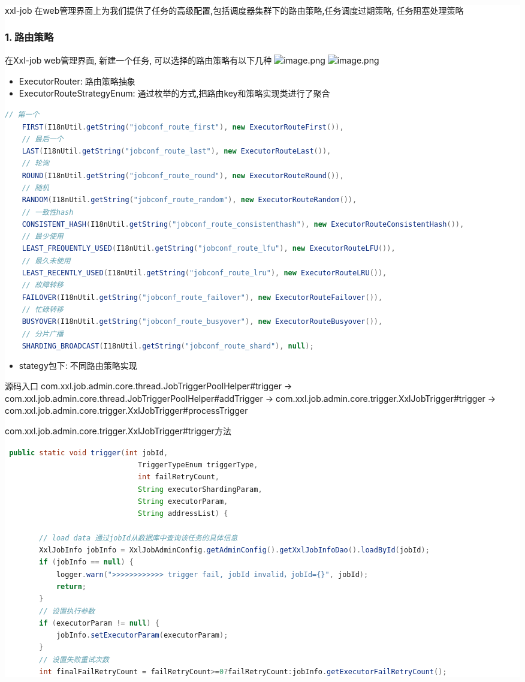 xxl-job 在web管理界面上为我们提供了任务的高级配置,包括调度器集群下的路由策略,任务调度过期策略, 任务阻塞处理策略


### 1. 路由策略
在Xxl-job web管理界面, 新建一个任务, 可以选择的路由策略有以下几种
![image.png](https://cdn.nlark.com/yuque/0/2021/png/8380065/1614246670063-47134575-f56a-4e2d-9da9-458c2f987cc9.png#align=left&display=inline&height=854&margin=%5Bobject%20Object%5D&name=image.png&originHeight=854&originWidth=1436&size=95718&status=done&style=none&width=1436)
![image.png](https://cdn.nlark.com/yuque/0/2021/png/8380065/1614262004748-37067511-de2f-493d-b537-5c78de90531d.png#align=left&display=inline&height=563&margin=%5Bobject%20Object%5D&name=image.png&originHeight=563&originWidth=492&size=26389&status=done&style=none&width=492)

- ExecutorRouter: 路由策略抽象
- ExecutorRouteStrategyEnum: 通过枚举的方式,把路由key和策略实现类进行了聚合
```java
// 第一个
    FIRST(I18nUtil.getString("jobconf_route_first"), new ExecutorRouteFirst()),
    // 最后一个
    LAST(I18nUtil.getString("jobconf_route_last"), new ExecutorRouteLast()),
    // 轮询
    ROUND(I18nUtil.getString("jobconf_route_round"), new ExecutorRouteRound()),
    // 随机
    RANDOM(I18nUtil.getString("jobconf_route_random"), new ExecutorRouteRandom()),
    // 一致性hash
    CONSISTENT_HASH(I18nUtil.getString("jobconf_route_consistenthash"), new ExecutorRouteConsistentHash()),
    // 最少使用
    LEAST_FREQUENTLY_USED(I18nUtil.getString("jobconf_route_lfu"), new ExecutorRouteLFU()),
    // 最久未使用
    LEAST_RECENTLY_USED(I18nUtil.getString("jobconf_route_lru"), new ExecutorRouteLRU()),
    // 故障转移
    FAILOVER(I18nUtil.getString("jobconf_route_failover"), new ExecutorRouteFailover()),
    // 忙碌转移
    BUSYOVER(I18nUtil.getString("jobconf_route_busyover"), new ExecutorRouteBusyover()),
    // 分片广播
    SHARDING_BROADCAST(I18nUtil.getString("jobconf_route_shard"), null);
```

- stategy包下: 不同路由策略实现

源码入口
com.xxl.job.admin.core.thread.JobTriggerPoolHelper#trigger
  -> com.xxl.job.admin.core.thread.JobTriggerPoolHelper#addTrigger
   -> com.xxl.job.admin.core.trigger.XxlJobTrigger#trigger
    -> com.xxl.job.admin.core.trigger.XxlJobTrigger#processTrigger


com.xxl.job.admin.core.trigger.XxlJobTrigger#trigger方法
```java
 public static void trigger(int jobId,
                               TriggerTypeEnum triggerType,
                               int failRetryCount,
                               String executorShardingParam,
                               String executorParam,
                               String addressList) {

        // load data 通过jobId从数据库中查询该任务的具体信息
        XxlJobInfo jobInfo = XxlJobAdminConfig.getAdminConfig().getXxlJobInfoDao().loadById(jobId);
        if (jobInfo == null) {
            logger.warn(">>>>>>>>>>>> trigger fail, jobId invalid，jobId={}", jobId);
            return;
        }
        // 设置执行参数
        if (executorParam != null) {
            jobInfo.setExecutorParam(executorParam);
        }
        // 设置失败重试次数
        int finalFailRetryCount = failRetryCount>=0?failRetryCount:jobInfo.getExecutorFailRetryCount();
```